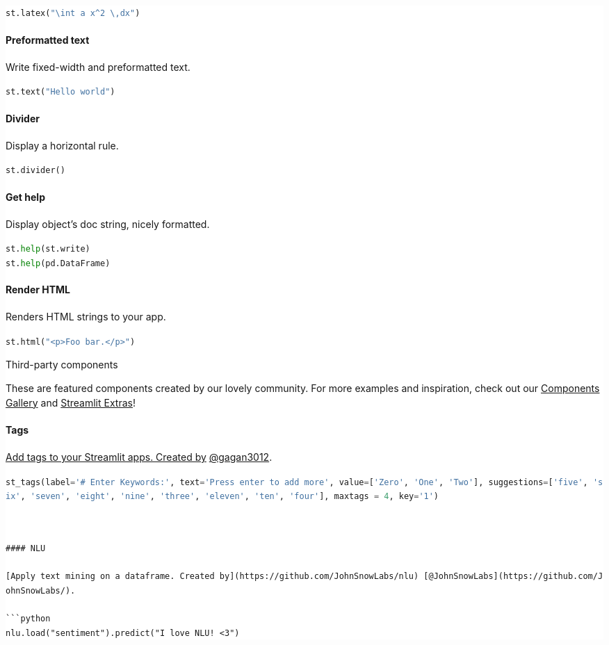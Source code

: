 ```python
st.latex("\int a x^2 \,dx")
```

#### Preformatted text

Write fixed-width and preformatted text.

```python
st.text("Hello world")
```

#### Divider

Display a horizontal rule.

```python
st.divider()
```

#### Get help

Display object’s doc string, nicely formatted.

```python
st.help(st.write)
st.help(pd.DataFrame)
```

#### Render HTML

Renders HTML strings to your app.

```python
st.html("<p>Foo bar.</p>")
```

Third-party components

These are featured components created by our lovely community. For more examples and inspiration, check out our [Components Gallery](https://streamlit.io/components) and [Streamlit Extras](https://extras.streamlit.app)!

#### Tags

[Add tags to your Streamlit apps. Created by](https://github.com/gagan3012/streamlit-tags) [@gagan3012](https://github.com/gagan3012).

```python
st_tags(label='# Enter Keywords:', text='Press enter to add more', value=['Zero', 'One', 'Two'], suggestions=['five', 'six', 'seven', 'eight', 'nine', 'three', 'eleven', 'ten', 'four'], maxtags = 4, key='1')
```
```


#### NLU

[Apply text mining on a dataframe. Created by](https://github.com/JohnSnowLabs/nlu) [@JohnSnowLabs](https://github.com/JohnSnowLabs/).

```python
nlu.load("sentiment").predict("I love NLU! <3")
```

